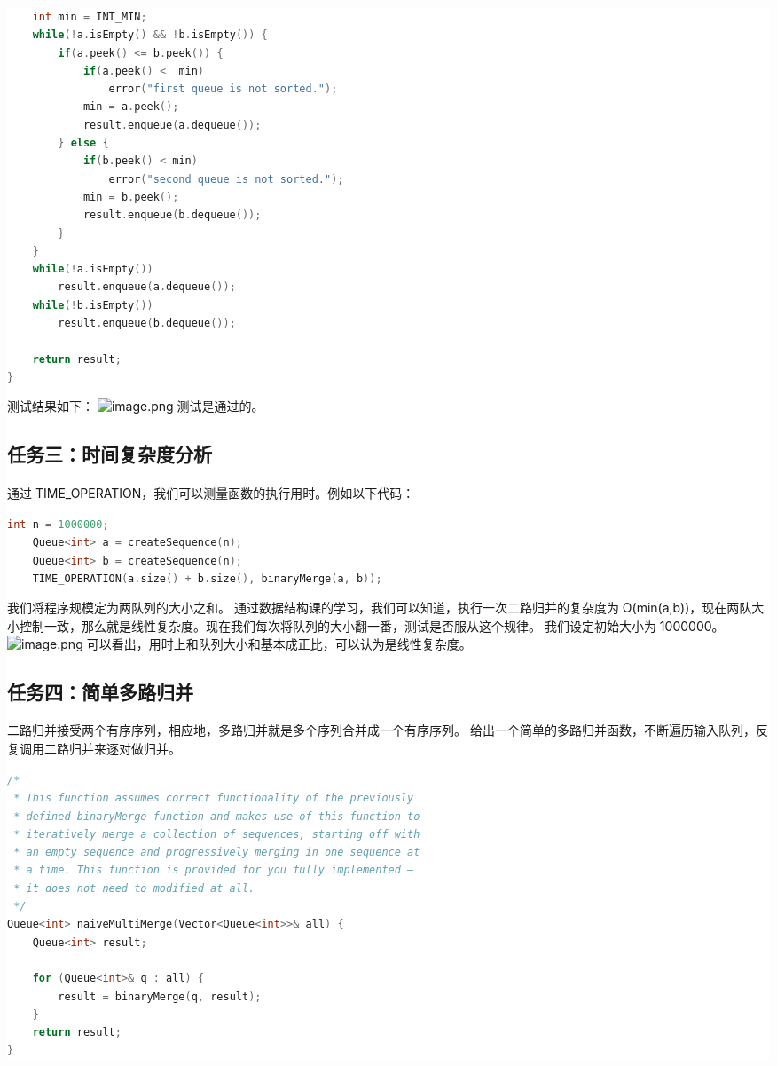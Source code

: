 ```cpp
    int min = INT_MIN;
    while(!a.isEmpty() && !b.isEmpty()) {
        if(a.peek() <= b.peek()) {
            if(a.peek() <  min)
                error("first queue is not sorted.");
            min = a.peek();
            result.enqueue(a.dequeue());
        } else {
            if(b.peek() < min)
                error("second queue is not sorted.");
            min = b.peek();
            result.enqueue(b.dequeue());
        }
    }
    while(!a.isEmpty())
        result.enqueue(a.dequeue());
    while(!b.isEmpty())
        result.enqueue(b.dequeue());

    return result;
}

```
测试结果如下：
![image.png](https://cdn.nlark.com/yuque/0/2024/png/43291115/1720601022175-25ca3193-5199-4557-bca8-c60faff2dd49.png#averageHue=%23f4f2f0&clientId=u8b926f7b-bf31-4&from=paste&height=335&id=ue845d193&originHeight=502&originWidth=1976&originalType=binary&ratio=1.5&rotation=0&showTitle=false&size=109944&status=done&style=none&taskId=uef5d9913-1e9a-41a7-94ae-af579dcec11&title=&width=1317.3333333333333)
测试是通过的。
## 任务三：时间复杂度分析
通过 TIME_OPERATION，我们可以测量函数的执行用时。例如以下代码：
```cpp
int n = 1000000;
    Queue<int> a = createSequence(n);
    Queue<int> b = createSequence(n);
    TIME_OPERATION(a.size() + b.size(), binaryMerge(a, b));
```
我们将程序规模定为两队列的大小之和。
通过数据结构课的学习，我们可以知道，执行一次二路归并的复杂度为 O(min(a,b))，现在两队大小控制一致，那么就是线性复杂度。现在我们每次将队列的大小翻一番，测试是否服从这个规律。
我们设定初始大小为 1000000。
![image.png](https://cdn.nlark.com/yuque/0/2024/png/43291115/1720601849124-808311c2-87e2-4f8e-8ed7-275fdf10eec1.png#averageHue=%23bfe6a8&clientId=u8b926f7b-bf31-4&from=paste&height=172&id=u6cc8a986&originHeight=258&originWidth=1010&originalType=binary&ratio=1.5&rotation=0&showTitle=false&size=38748&status=done&style=none&taskId=uab598d83-ebc3-48e4-b3c5-6549d685513&title=&width=673.3333333333334)
可以看出，用时上和队列大小和基本成正比，可以认为是线性复杂度。
## 任务四：简单多路归并
二路归并接受两个有序序列，相应地，多路归并就是多个序列合并成一个有序序列。
给出一个简单的多路归并函数，不断遍历输入队列，反复调用二路归并来逐对做归并。
```cpp
/*
 * This function assumes correct functionality of the previously
 * defined binaryMerge function and makes use of this function to
 * iteratively merge a collection of sequences, starting off with
 * an empty sequence and progressively merging in one sequence at
 * a time. This function is provided for you fully implemented –
 * it does not need to modified at all.
 */
Queue<int> naiveMultiMerge(Vector<Queue<int>>& all) {
    Queue<int> result;

    for (Queue<int>& q : all) {
        result = binaryMerge(q, result);
    }
    return result;
}
```